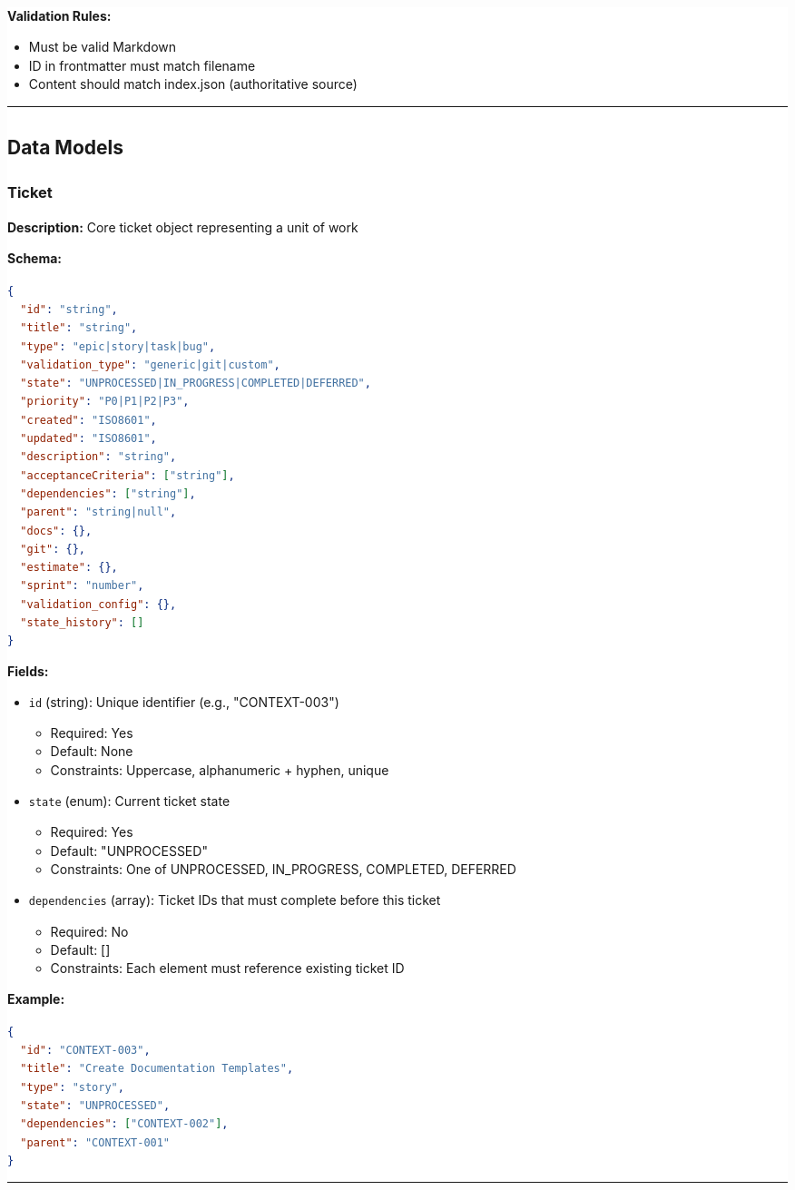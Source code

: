 **Validation Rules:**
- Must be valid Markdown
- ID in frontmatter must match filename
- Content should match index.json (authoritative source)

---

## Data Models

### Ticket

**Description:** Core ticket object representing a unit of work

**Schema:**
```json
{
  "id": "string",
  "title": "string",
  "type": "epic|story|task|bug",
  "validation_type": "generic|git|custom",
  "state": "UNPROCESSED|IN_PROGRESS|COMPLETED|DEFERRED",
  "priority": "P0|P1|P2|P3",
  "created": "ISO8601",
  "updated": "ISO8601",
  "description": "string",
  "acceptanceCriteria": ["string"],
  "dependencies": ["string"],
  "parent": "string|null",
  "docs": {},
  "git": {},
  "estimate": {},
  "sprint": "number",
  "validation_config": {},
  "state_history": []
}
```

**Fields:**
- `id` (string): Unique identifier (e.g., "CONTEXT-003")
  - Required: Yes
  - Default: None
  - Constraints: Uppercase, alphanumeric + hyphen, unique

- `state` (enum): Current ticket state
  - Required: Yes
  - Default: "UNPROCESSED"
  - Constraints: One of UNPROCESSED, IN_PROGRESS, COMPLETED, DEFERRED

- `dependencies` (array): Ticket IDs that must complete before this ticket
  - Required: No
  - Default: []
  - Constraints: Each element must reference existing ticket ID

**Example:**
```json
{
  "id": "CONTEXT-003",
  "title": "Create Documentation Templates",
  "type": "story",
  "state": "UNPROCESSED",
  "dependencies": ["CONTEXT-002"],
  "parent": "CONTEXT-001"
}
```

---